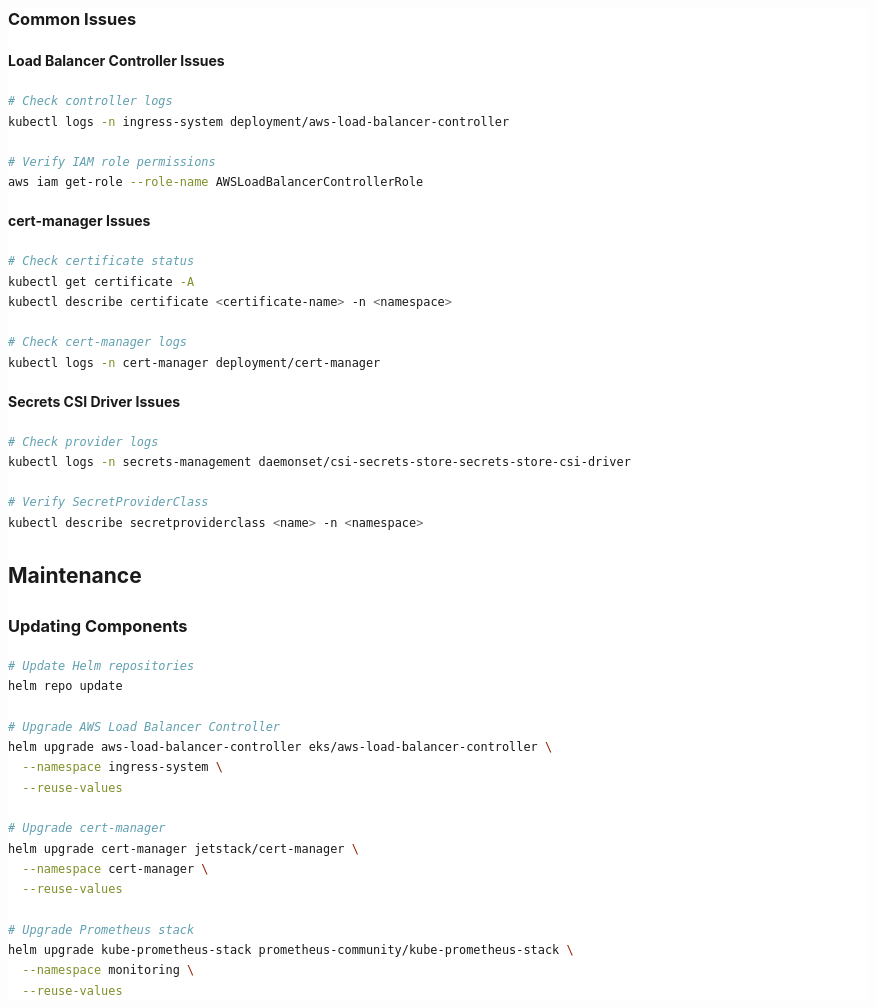 ### Common Issues

#### Load Balancer Controller Issues
```bash
# Check controller logs
kubectl logs -n ingress-system deployment/aws-load-balancer-controller

# Verify IAM role permissions
aws iam get-role --role-name AWSLoadBalancerControllerRole
```

#### cert-manager Issues
```bash
# Check certificate status
kubectl get certificate -A
kubectl describe certificate <certificate-name> -n <namespace>

# Check cert-manager logs
kubectl logs -n cert-manager deployment/cert-manager
```

#### Secrets CSI Driver Issues
```bash
# Check provider logs
kubectl logs -n secrets-management daemonset/csi-secrets-store-secrets-store-csi-driver

# Verify SecretProviderClass
kubectl describe secretproviderclass <name> -n <namespace>
```

## Maintenance

### Updating Components

```bash
# Update Helm repositories
helm repo update

# Upgrade AWS Load Balancer Controller
helm upgrade aws-load-balancer-controller eks/aws-load-balancer-controller \
  --namespace ingress-system \
  --reuse-values

# Upgrade cert-manager
helm upgrade cert-manager jetstack/cert-manager \
  --namespace cert-manager \
  --reuse-values

# Upgrade Prometheus stack
helm upgrade kube-prometheus-stack prometheus-community/kube-prometheus-stack \
  --namespace monitoring \
  --reuse-values
```
